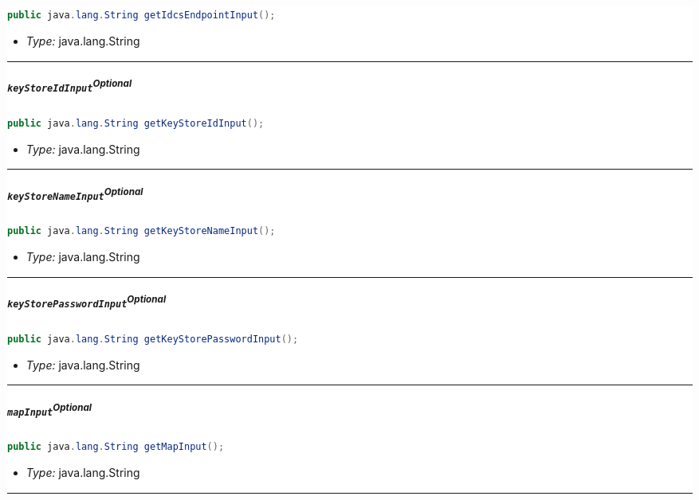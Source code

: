 ```java
public java.lang.String getIdcsEndpointInput();
```

- *Type:* java.lang.String

---

##### `keyStoreIdInput`<sup>Optional</sup> <a name="keyStoreIdInput" id="rhizo-co-terraform-provider-oci.identityDomainsOauthPartnerCertificate.IdentityDomainsOauthPartnerCertificate.property.keyStoreIdInput"></a>

```java
public java.lang.String getKeyStoreIdInput();
```

- *Type:* java.lang.String

---

##### `keyStoreNameInput`<sup>Optional</sup> <a name="keyStoreNameInput" id="rhizo-co-terraform-provider-oci.identityDomainsOauthPartnerCertificate.IdentityDomainsOauthPartnerCertificate.property.keyStoreNameInput"></a>

```java
public java.lang.String getKeyStoreNameInput();
```

- *Type:* java.lang.String

---

##### `keyStorePasswordInput`<sup>Optional</sup> <a name="keyStorePasswordInput" id="rhizo-co-terraform-provider-oci.identityDomainsOauthPartnerCertificate.IdentityDomainsOauthPartnerCertificate.property.keyStorePasswordInput"></a>

```java
public java.lang.String getKeyStorePasswordInput();
```

- *Type:* java.lang.String

---

##### `mapInput`<sup>Optional</sup> <a name="mapInput" id="rhizo-co-terraform-provider-oci.identityDomainsOauthPartnerCertificate.IdentityDomainsOauthPartnerCertificate.property.mapInput"></a>

```java
public java.lang.String getMapInput();
```

- *Type:* java.lang.String

---

